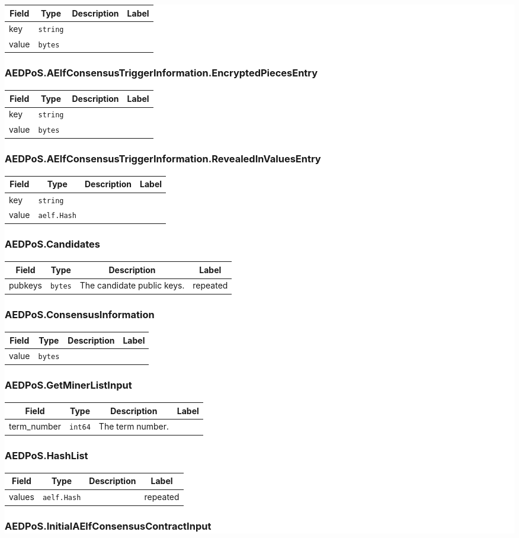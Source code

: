 | Field | Type     | Description | Label |
| ----- | -------- | ----------- | ----- |
| key   | `string` |             |       |
| value | `bytes`  |             |       |

### AEDPoS.AElfConsensusTriggerInformation.EncryptedPiecesEntry

| Field | Type     | Description | Label |
| ----- | -------- | ----------- | ----- |
| key   | `string` |             |       |
| value | `bytes`  |             |       |

### AEDPoS.AElfConsensusTriggerInformation.RevealedInValuesEntry

| Field | Type        | Description | Label |
| ----- | ----------- | ----------- | ----- |
| key   | `string`    |             |       |
| value | `aelf.Hash` |             |       |

### AEDPoS.Candidates

| Field   | Type    | Description                | Label    |
| ------- | ------- | -------------------------- | -------- |
| pubkeys | `bytes` | The candidate public keys. | repeated |

### AEDPoS.ConsensusInformation

| Field | Type    | Description | Label |
| ----- | ------- | ----------- | ----- |
| value | `bytes` |             |       |

### AEDPoS.GetMinerListInput

| Field       | Type    | Description      | Label |
| ----------- | ------- | ---------------- | ----- |
| term_number | `int64` | The term number. |       |

### AEDPoS.HashList

| Field  | Type        | Description | Label    |
| ------ | ----------- | ----------- | -------- |
| values | `aelf.Hash` |             | repeated |

### AEDPoS.InitialAElfConsensusContractInput
